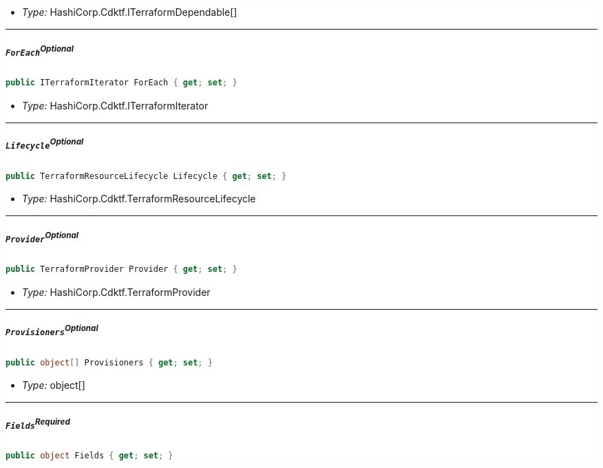 - *Type:* HashiCorp.Cdktf.ITerraformDependable[]

---

##### `ForEach`<sup>Optional</sup> <a name="ForEach" id="@cdktf/provider-googleworkspace.schema.SchemaConfig.property.forEach"></a>

```csharp
public ITerraformIterator ForEach { get; set; }
```

- *Type:* HashiCorp.Cdktf.ITerraformIterator

---

##### `Lifecycle`<sup>Optional</sup> <a name="Lifecycle" id="@cdktf/provider-googleworkspace.schema.SchemaConfig.property.lifecycle"></a>

```csharp
public TerraformResourceLifecycle Lifecycle { get; set; }
```

- *Type:* HashiCorp.Cdktf.TerraformResourceLifecycle

---

##### `Provider`<sup>Optional</sup> <a name="Provider" id="@cdktf/provider-googleworkspace.schema.SchemaConfig.property.provider"></a>

```csharp
public TerraformProvider Provider { get; set; }
```

- *Type:* HashiCorp.Cdktf.TerraformProvider

---

##### `Provisioners`<sup>Optional</sup> <a name="Provisioners" id="@cdktf/provider-googleworkspace.schema.SchemaConfig.property.provisioners"></a>

```csharp
public object[] Provisioners { get; set; }
```

- *Type:* object[]

---

##### `Fields`<sup>Required</sup> <a name="Fields" id="@cdktf/provider-googleworkspace.schema.SchemaConfig.property.fields"></a>

```csharp
public object Fields { get; set; }
```
